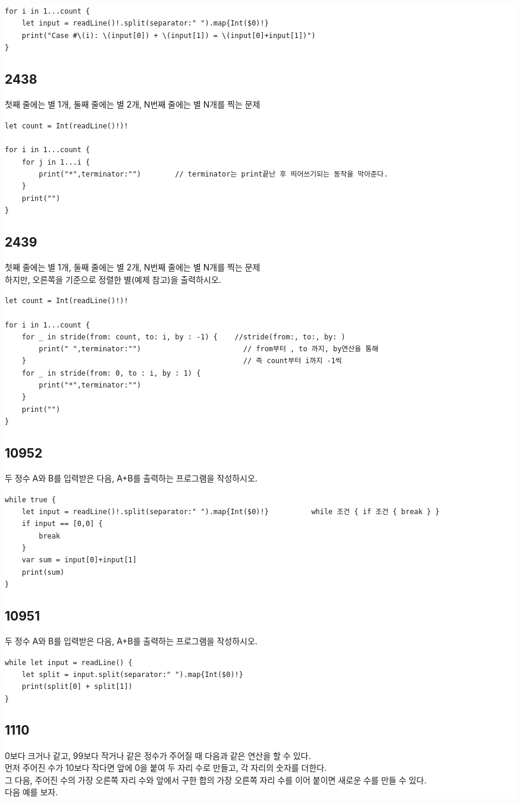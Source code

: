 ```
for i in 1...count {
    let input = readLine()!.split(separator:" ").map{Int($0)!}
    print("Case #\(i): \(input[0]) + \(input[1]) = \(input[0]+input[1])")
}
```
## 2438
첫째 줄에는 별 1개, 둘째 줄에는 별 2개, N번째 줄에는 별 N개를 찍는 문제   
```
let count = Int(readLine()!)!

for i in 1...count {
    for j in 1...i {
        print("*",terminator:"")        // terminator는 print끝난 후 띄어쓰기되는 동작을 막아준다. 
    }
    print("")
}
```
## 2439
첫째 줄에는 별 1개, 둘째 줄에는 별 2개, N번째 줄에는 별 N개를 찍는 문제   
하지만, 오른쪽을 기준으로 정렬한 별(예제 참고)을 출력하시오.   
```
let count = Int(readLine()!)!

for i in 1...count {
    for _ in stride(from: count, to: i, by : -1) {    //stride(from:, to:, by: )
        print(" ",terminator:"")                        // from부터 , to 까지, by연산을 통해
    }                                                   // 즉 count부터 i까지 -1씩
    for _ in stride(from: 0, to : i, by : 1) {
        print("*",terminator:"")
    }
    print("")
}
```
## 10952
두 정수 A와 B를 입력받은 다음, A+B를 출력하는 프로그램을 작성하시오.   
```
while true {
    let input = readLine()!.split(separator:" ").map{Int($0)!}          while 조건 { if 조건 { break } } 
    if input == [0,0] {
        break
    }
    var sum = input[0]+input[1]
    print(sum)
}
```
## 10951
두 정수 A와 B를 입력받은 다음, A+B를 출력하는 프로그램을 작성하시오.   
```
while let input = readLine() {
    let split = input.split(separator:" ").map{Int($0)!}
    print(split[0] + split[1])
}
```
## 1110
0보다 크거나 같고, 99보다 작거나 같은 정수가 주어질 때 다음과 같은 연산을 할 수 있다.   
먼저 주어진 수가 10보다 작다면 앞에 0을 붙여 두 자리 수로 만들고, 각 자리의 숫자를 더한다.   
그 다음, 주어진 수의 가장 오른쪽 자리 수와 앞에서 구한 합의 가장 오른쪽 자리 수를 이어 붙이면 새로운 수를 만들 수 있다.   
다음 예를 보자.   